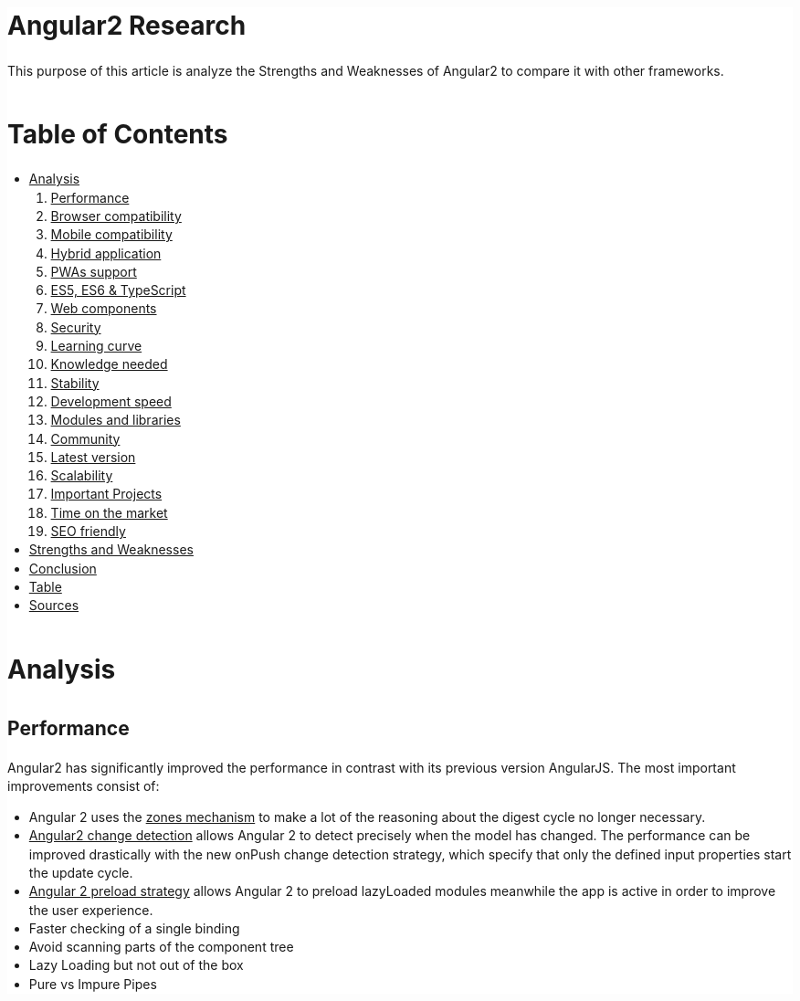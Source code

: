 # Angular2 Research

This purpose of this article is analyze the Strengths and Weaknesses of Angular2 to compare it with other frameworks. 

# Table of Contents

* [Analysis](#Analysis)
    1. [Performance](#Performance)
    2. [Browser compatibility](#browser-compatibility)
    3. [Mobile compatibility](#mobile-compatibility)
    4. [Hybrid application](#hybrid-application)
    5. [PWAs support](#pwas-support)
    6. [ES5, ES6 & TypeScript](#es5-es6-typescript)
    7. [Web components](#web-components)
    8. [Security](#security)
    9. [Learning curve](#learning-curve)
    10. [Knowledge needed](#knowledge-needed)
    11. [Stability](#stability)
    12. [Development speed](#development-speed)
    13. [Modules and libraries](#modules-and-libraries)
    14. [Community](#community)
    15. [Latest version](#latest-version)
    16. [Scalability](#scalability)
    17. [Important Projects](#important-projects) 
    18. [Time on the market](#time-on-the-market)
    19. [SEO friendly](#seo-friendly)
* [Strengths and Weaknesses](#strengths-and-weaknesses) 
* [Conclusion](#conclusion)
* [Table](#table)
* [Sources](#sources)

# Analysis

## Performance

Angular2 has significantly improved the performance in contrast with its previous version AngularJS. 
The most important improvements consist of:

* Angular 2 uses the [zones mechanism](http://blog.thoughtram.io/angular/2016/01/22/understanding-zones.html) to make a lot of the reasoning about the digest cycle no longer necessary. 
* [Angular2 change detection](https://vsavkin.com/change-detection-in-angular-2-4f216b855d4c#.l2ofq125y) allows Angular 2 to detect precisely when the model has changed. The performance can be improved drastically with the new onPush change detection strategy, which specify that only the defined input properties start the update cycle.
* [Angular 2 preload strategy](https://vsavkin.com/angular-router-preloading-modules-ba3c75e424cb#.oaws8z3wr) allows Angular 2 to preload lazyLoaded modules meanwhile the app is active in order to improve the user experience. 
* Faster checking of a single binding
* Avoid scanning parts of the component tree
* Lazy Loading but not out of the box
* Pure vs Impure Pipes
